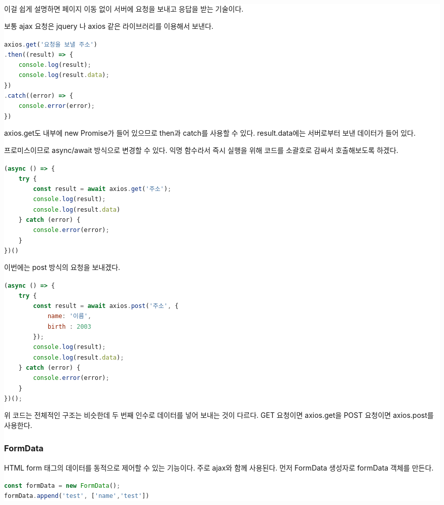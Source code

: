 이걸 쉽게 설명하면 페이지 이동 없이 서버에 요청을 보내고 응답을 받는 기술이다.

보통 ajax 요청은 jquery 나 axios 같은 라이브러리를 이용해서 보낸다. 
```js
axios.get('요청을 보낼 주소')
.then((result) => {
    console.log(result);
    console.log(result.data);
})
.catch((error) => {
    console.error(error);
})
```

axios.get도 내부에 new Promise가 들어 있으므로 then과 catch를 사용할 수 있다. result.data에는 서버로부터 보낸 데이터가 들어 있다. 

프로미스이므로 async/await 방식으로 변경할 수 있다. 익명 함수라서 즉시 실행을 위해 코드를 소괄호로 감싸서 호출해보도록 하겠다.

```js
(async () => {
    try {
        const result = await axios.get('주소');
        console.log(result);
        console.log(result.data)
    } catch (error) {
        console.error(error);
    }
})()
```

이번에는 post 방식의 요청을 보내겠다.

```js
(async () => {
    try {
        const result = await axios.post('주소', {
            name: '이름',
            birth : 2003
        });
        console.log(result);
        console.log(result.data);
    } catch (error) {
        console.error(error);
    }
})();
```
위 코드는 전체적인 구조는 비슷한데 두 번째 인수로 데이터를 넣어 보내는 것이 다르다. GET 요청이면 axios.get을 POST 요청이면 axios.post를 사용한다.

### FormData
HTML form 태그의 데이터를 동적으로 제어할 수 있는 기능이다. 주로 ajax와 함께 사용된다.
먼저 FormData 생성자로 formData 객체를 만든다. 

```js
const formData = new FormData();
formData.append('test', ['name','test'])
```
